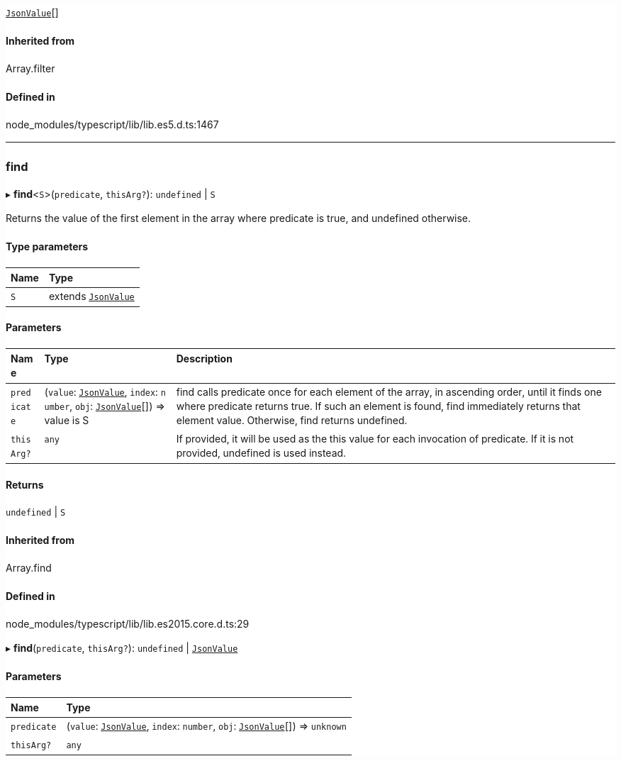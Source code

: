 [`JsonValue`](../modules/repository_prismaClient.Prisma.md#jsonvalue)[]

#### Inherited from

Array.filter

#### Defined in

node_modules/typescript/lib/lib.es5.d.ts:1467

___

### find

▸ **find**<`S`\>(`predicate`, `thisArg?`): `undefined` \| `S`

Returns the value of the first element in the array where predicate is true, and undefined
otherwise.

#### Type parameters

| Name | Type |
| :------ | :------ |
| `S` | extends [`JsonValue`](../modules/repository_prismaClient.Prisma.md#jsonvalue) |

#### Parameters

| Name | Type | Description |
| :------ | :------ | :------ |
| `predicate` | (`value`: [`JsonValue`](../modules/repository_prismaClient.Prisma.md#jsonvalue), `index`: `number`, `obj`: [`JsonValue`](../modules/repository_prismaClient.Prisma.md#jsonvalue)[]) => value is S | find calls predicate once for each element of the array, in ascending order, until it finds one where predicate returns true. If such an element is found, find immediately returns that element value. Otherwise, find returns undefined. |
| `thisArg?` | `any` | If provided, it will be used as the this value for each invocation of predicate. If it is not provided, undefined is used instead. |

#### Returns

`undefined` \| `S`

#### Inherited from

Array.find

#### Defined in

node_modules/typescript/lib/lib.es2015.core.d.ts:29

▸ **find**(`predicate`, `thisArg?`): `undefined` \| [`JsonValue`](../modules/repository_prismaClient.Prisma.md#jsonvalue)

#### Parameters

| Name | Type |
| :------ | :------ |
| `predicate` | (`value`: [`JsonValue`](../modules/repository_prismaClient.Prisma.md#jsonvalue), `index`: `number`, `obj`: [`JsonValue`](../modules/repository_prismaClient.Prisma.md#jsonvalue)[]) => `unknown` |
| `thisArg?` | `any` |
